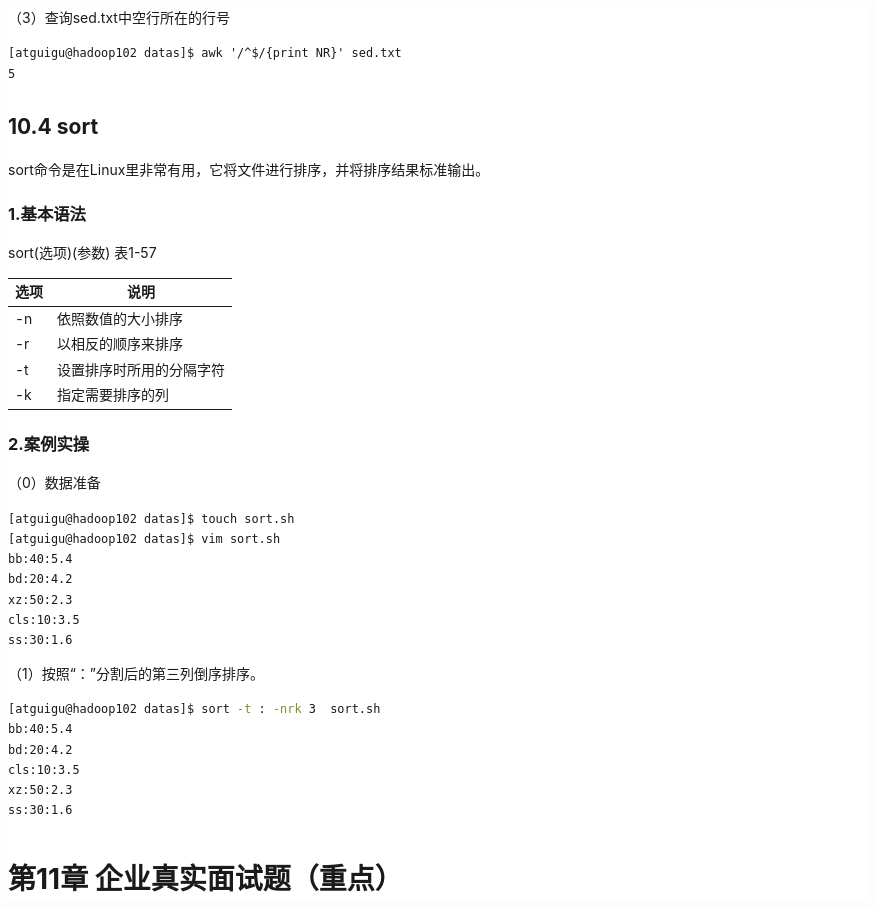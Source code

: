 （3）查询sed.txt中空行所在的行号

```shell
[atguigu@hadoop102 datas]$ awk '/^$/{print NR}' sed.txt 
5
```

## 10.4 sort

sort命令是在Linux里非常有用，它将文件进行排序，并将排序结果标准输出。

### 1.基本语法

sort(选项)(参数)
表1-57

| 选项 | 说明                     |
| ---- | ------------------------ |
| -n   | 依照数值的大小排序       |
| -r   | 以相反的顺序来排序       |
| -t   | 设置排序时所用的分隔字符 |
| -k   | 指定需要排序的列         |



### 2.案例实操

（0）数据准备

```sh
[atguigu@hadoop102 datas]$ touch sort.sh
[atguigu@hadoop102 datas]$ vim sort.sh 
bb:40:5.4
bd:20:4.2
xz:50:2.3
cls:10:3.5
ss:30:1.6
```

（1）按照“：”分割后的第三列倒序排序。

```sh
[atguigu@hadoop102 datas]$ sort -t : -nrk 3  sort.sh 
bb:40:5.4
bd:20:4.2
cls:10:3.5
xz:50:2.3
ss:30:1.6
```

# 第11章 企业真实面试题（重点）
